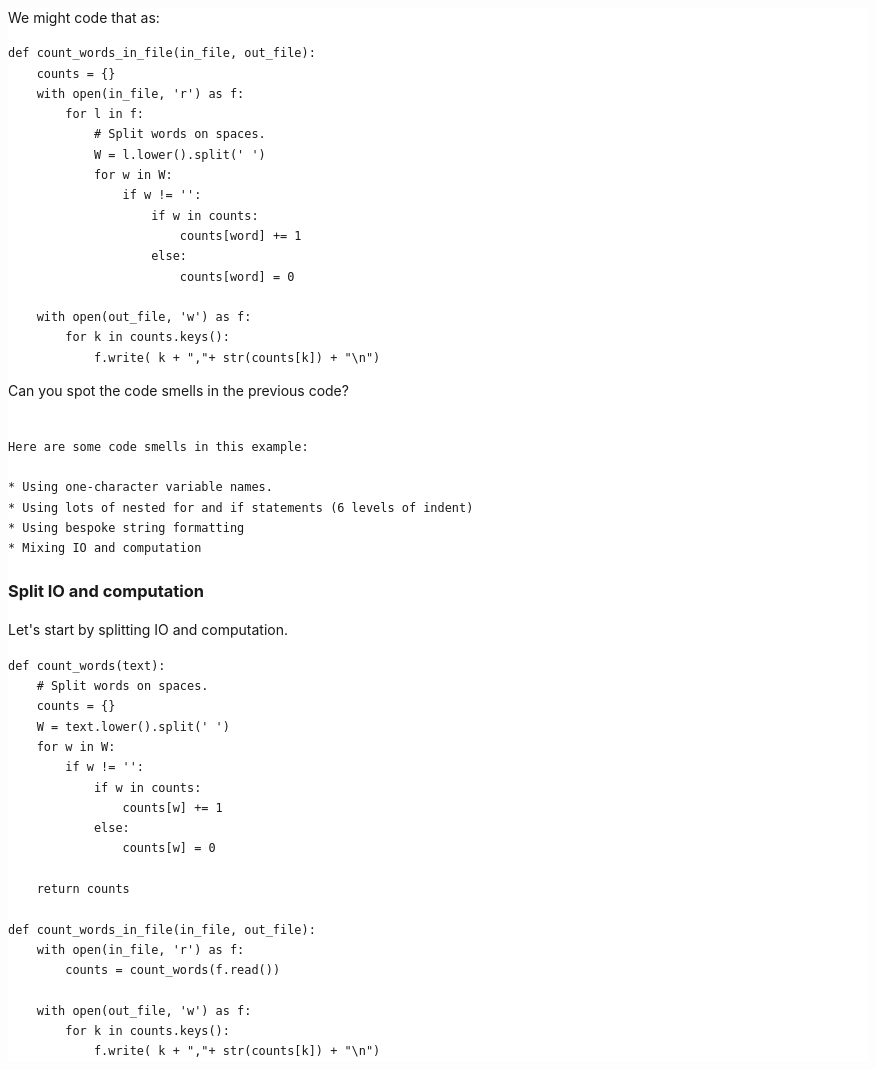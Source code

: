 We might code that as:

```{code-cell}
def count_words_in_file(in_file, out_file):
    counts = {}
    with open(in_file, 'r') as f:
        for l in f:
            # Split words on spaces.
            W = l.lower().split(' ')
            for w in W:
                if w != '':
                    if w in counts:
                        counts[word] += 1
                    else:
                        counts[word] = 0
    
    with open(out_file, 'w') as f:
        for k in counts.keys():
            f.write( k + ","+ str(counts[k]) + "\n")
```

Can you spot the code smells in the previous code?

```{dropdown} ⚠️ Spoilers

Here are some code smells in this example:

* Using one-character variable names. 
* Using lots of nested for and if statements (6 levels of indent)
* Using bespoke string formatting
* Mixing IO and computation

```

### Split IO and computation

Let's start by splitting IO and computation. 

```{code-cell}
def count_words(text):
    # Split words on spaces.
    counts = {}
    W = text.lower().split(' ')
    for w in W:
        if w != '':
            if w in counts:
                counts[w] += 1
            else:
                counts[w] = 0

    return counts

def count_words_in_file(in_file, out_file):
    with open(in_file, 'r') as f:
        counts = count_words(f.read())
    
    with open(out_file, 'w') as f:
        for k in counts.keys():
            f.write( k + ","+ str(counts[k]) + "\n")
```


[^Kernighan]: Brian Kernighan is a Canadian computer scientist who contributed to the development of Unix and co-authored the first book on the C programming language.
[^wikipedia]: Many of these and more are mentioned in the [Wikipedia article on code smells](https://en.wikipedia.org/wiki/Code_smell).